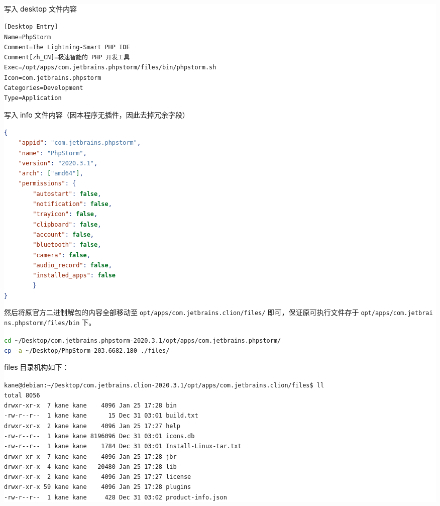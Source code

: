 写入 desktop 文件内容

```
[Desktop Entry]
Name=PhpStorm
Comment=The Lightning-Smart PHP IDE
Comment[zh_CN]=极速智能的 PHP 开发工具
Exec=/opt/apps/com.jetbrains.phpstorm/files/bin/phpstorm.sh
Icon=com.jetbrains.phpstorm
Categories=Development
Type=Application
```

写入 info 文件内容（因本程序无插件，因此去掉冗余字段）

```json
{
    "appid": "com.jetbrains.phpstorm",
    "name": "PhpStorm",
    "version": "2020.3.1",
    "arch": ["amd64"],
    "permissions": {
        "autostart": false,
        "notification": false,
        "trayicon": false,
        "clipboard": false,
        "account": false,
        "bluetooth": false,
        "camera": false,
        "audio_record": false,
        "installed_apps": false
        }
}
```

然后将原官方二进制解包的内容全部移动至 `opt/apps/com.jetbrains.clion/files/` 即可，保证原可执行文件存于 `opt/apps/com.jetbrains.phpstorm/files/bin` 下。

```bash
cd ~/Desktop/com.jetbrains.phpstorm-2020.3.1/opt/apps/com.jetbrains.phpstorm/
cp -a ~/Desktop/PhpStorm-203.6682.180 ./files/
```

files 目录机构如下：

```bash
kane@debian:~/Desktop/com.jetbrains.clion-2020.3.1/opt/apps/com.jetbrains.clion/files$ ll
total 8056
drwxr-xr-x  7 kane kane    4096 Jan 25 17:28 bin
-rw-r--r--  1 kane kane      15 Dec 31 03:01 build.txt
drwxr-xr-x  2 kane kane    4096 Jan 25 17:27 help
-rw-r--r--  1 kane kane 8196096 Dec 31 03:01 icons.db
-rw-r--r--  1 kane kane    1784 Dec 31 03:01 Install-Linux-tar.txt
drwxr-xr-x  7 kane kane    4096 Jan 25 17:28 jbr
drwxr-xr-x  4 kane kane   20480 Jan 25 17:28 lib
drwxr-xr-x  2 kane kane    4096 Jan 25 17:27 license
drwxr-xr-x 59 kane kane    4096 Jan 25 17:28 plugins
-rw-r--r--  1 kane kane     428 Dec 31 03:02 product-info.json
```
